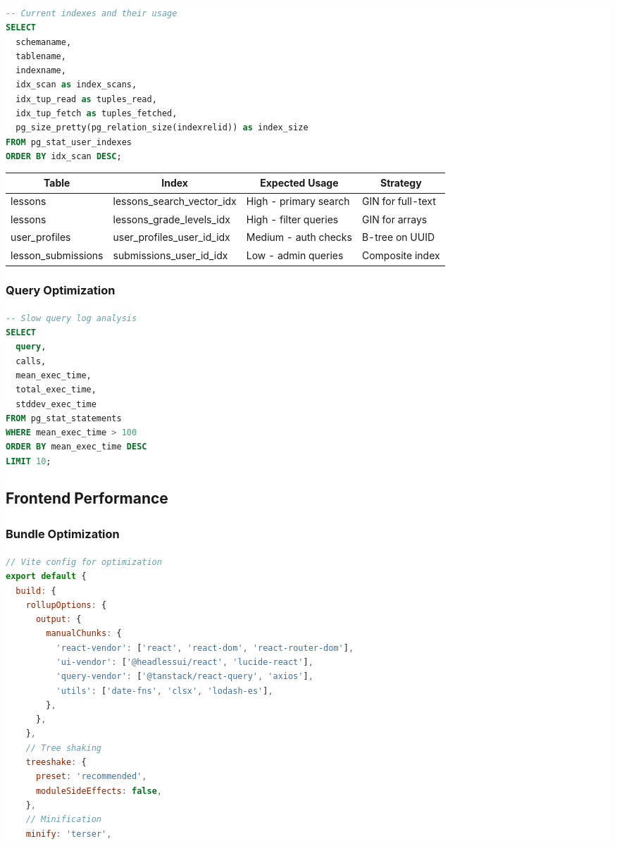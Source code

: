 ```sql
-- Current indexes and their usage
SELECT 
  schemaname,
  tablename,
  indexname,
  idx_scan as index_scans,
  idx_tup_read as tuples_read,
  idx_tup_fetch as tuples_fetched,
  pg_size_pretty(pg_relation_size(indexrelid)) as index_size
FROM pg_stat_user_indexes
ORDER BY idx_scan DESC;
```

| Table | Index | Expected Usage | Strategy |
|-------|-------|----------------|----------|
| lessons | lessons_search_vector_idx | High - primary search | GIN for full-text |
| lessons | lessons_grade_levels_idx | High - filter queries | GIN for arrays |
| user_profiles | user_profiles_user_id_idx | Medium - auth checks | B-tree on UUID |
| lesson_submissions | submissions_user_id_idx | Low - admin queries | Composite index |

### Query Optimization

```sql
-- Slow query log analysis
SELECT 
  query,
  calls,
  mean_exec_time,
  total_exec_time,
  stddev_exec_time
FROM pg_stat_statements
WHERE mean_exec_time > 100
ORDER BY mean_exec_time DESC
LIMIT 10;
```

## Frontend Performance

### Bundle Optimization

```javascript
// Vite config for optimization
export default {
  build: {
    rollupOptions: {
      output: {
        manualChunks: {
          'react-vendor': ['react', 'react-dom', 'react-router-dom'],
          'ui-vendor': ['@headlessui/react', 'lucide-react'],
          'query-vendor': ['@tanstack/react-query', 'axios'],
          'utils': ['date-fns', 'clsx', 'lodash-es'],
        },
      },
    },
    // Tree shaking
    treeshake: {
      preset: 'recommended',
      moduleSideEffects: false,
    },
    // Minification
    minify: 'terser',
```
